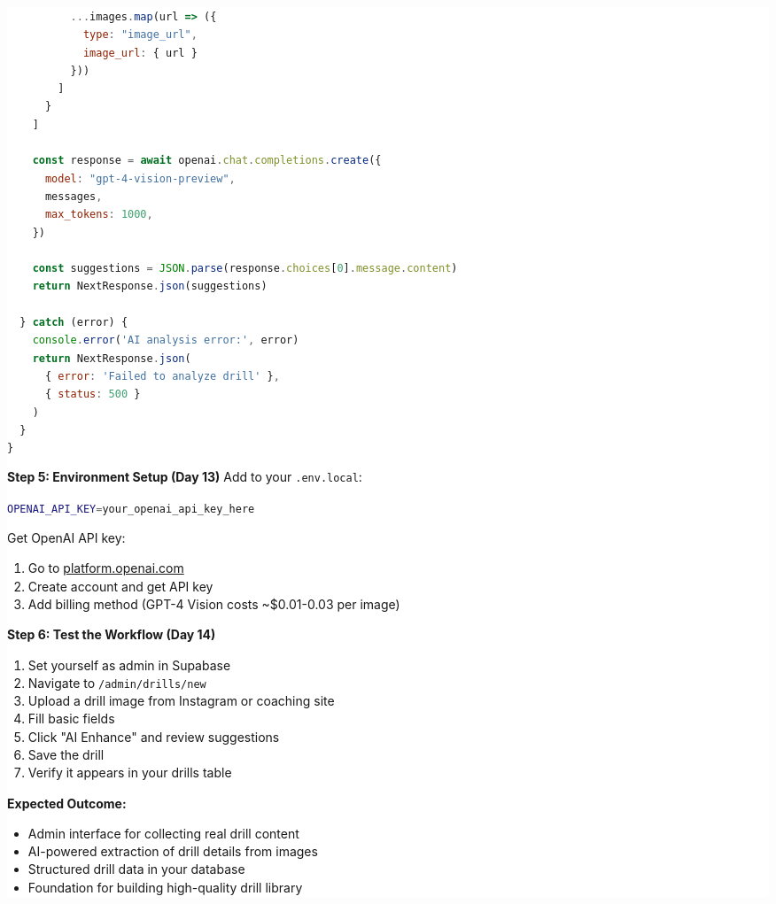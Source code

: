 ```javascript
          ...images.map(url => ({
            type: "image_url",
            image_url: { url }
          }))
        ]
      }
    ]

    const response = await openai.chat.completions.create({
      model: "gpt-4-vision-preview",
      messages,
      max_tokens: 1000,
    })

    const suggestions = JSON.parse(response.choices[0].message.content)
    return NextResponse.json(suggestions)

  } catch (error) {
    console.error('AI analysis error:', error)
    return NextResponse.json(
      { error: 'Failed to analyze drill' },
      { status: 500 }
    )
  }
}
```

**Step 5: Environment Setup (Day 13)**
Add to your `.env.local`:
```bash
OPENAI_API_KEY=your_openai_api_key_here
```

Get OpenAI API key:
1. Go to [platform.openai.com](https://platform.openai.com)
2. Create account and get API key
3. Add billing method (GPT-4 Vision costs ~$0.01-0.03 per image)

**Step 6: Test the Workflow (Day 14)**
1. Set yourself as admin in Supabase
2. Navigate to `/admin/drills/new`
3. Upload a drill image from Instagram or coaching site
4. Fill basic fields
5. Click "AI Enhance" and review suggestions
6. Save the drill
7. Verify it appears in your drills table

**Expected Outcome:**
- Admin interface for collecting real drill content
- AI-powered extraction of drill details from images
- Structured drill data in your database
- Foundation for building high-quality drill library
